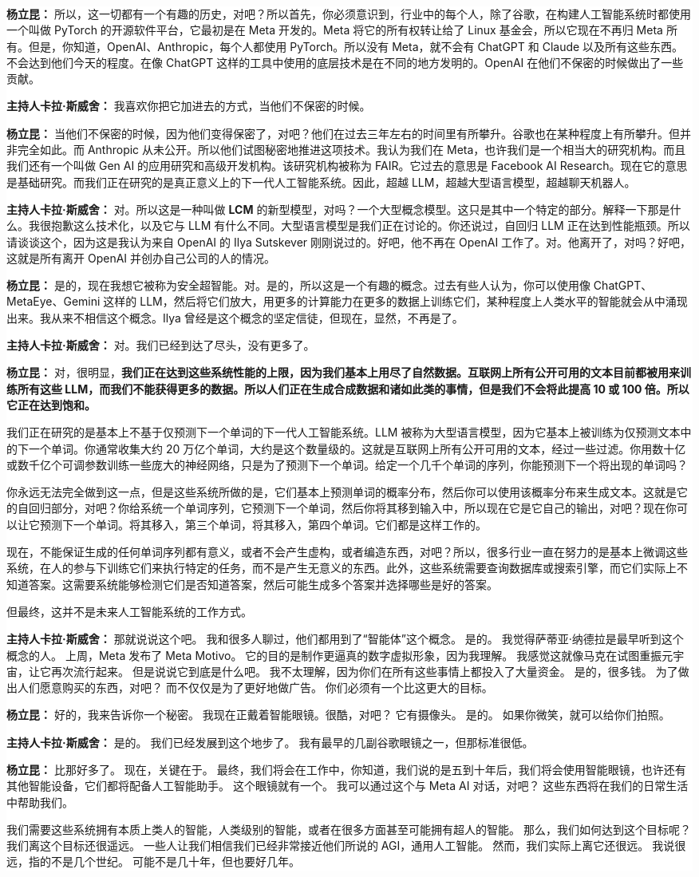 **杨立昆：** 所以，这一切都有一个有趣的历史，对吧？所以首先，你必须意识到，行业中的每个人，除了谷歌，在构建人工智能系统时都使用一个叫做 PyTorch
的开源软件平台，它最初是在 Meta 开发的。Meta 将它的所有权转让给了 Linux 基金会，所以它现在不再归 Meta
所有。但是，你知道，OpenAI、Anthropic，每个人都使用 PyTorch。所以没有 Meta，就不会有 ChatGPT 和 Claude
以及所有这些东西。不会达到他们今天的程度。在像 ChatGPT 这样的工具中使用的底层技术是在不同的地方发明的。OpenAI
在他们不保密的时候做出了一些贡献。

**主持人卡拉·斯威舍：** 我喜欢你把它加进去的方式，当他们不保密的时候。

**杨立昆：** 当他们不保密的时候，因为他们变得保密了，对吧？他们在过去三年左右的时间里有所攀升。谷歌也在某种程度上有所攀升。但并非完全如此。而
Anthropic 从未公开。所以他们试图秘密地推进这项技术。我认为我们在 Meta，也许我们是一个相当大的研究机构。而且我们还有一个叫做 Gen AI
的应用研究和高级开发机构。该研究机构被称为 FAIR。它过去的意思是 Facebook AI
Research。现在它的意思是基础研究。而我们正在研究的是真正意义上的下一代人工智能系统。因此，超越 LLM，超越大型语言模型，超越聊天机器人。

**主持人卡拉·斯威舍：** 对。所以这是一种叫做 **LCM**
的新型模型，对吗？一个大型概念模型。这只是其中一个特定的部分。解释一下那是什么。我很抱歉这么技术化，以及它与 LLM
有什么不同。大型语言模型是我们正在讨论的。你还说过，自回归 LLM 正在达到性能瓶颈。所以请谈谈这个，因为这是我认为来自 OpenAI 的 Ilya
Sutskever 刚刚说过的。好吧，他不再在 OpenAI 工作了。对。他离开了，对吗？好吧，这就是所有离开 OpenAI 并创办自己公司的人的情况。

**杨立昆：** 是的，现在我想它被称为安全超智能。对。是的，所以这是一个有趣的概念。过去有些人认为，你可以使用像
ChatGPT、MetaEye、Gemini 这样的
LLM，然后将它们放大，用更多的计算能力在更多的数据上训练它们，某种程度上人类水平的智能就会从中涌现出来。我从来不相信这个概念。Ilya
曾经是这个概念的坚定信徒，但现在，显然，不再是了。

**主持人卡拉·斯威舍：** 对。我们已经到达了尽头，没有更多了。

**杨立昆：** 对，很明显，**我们正在达到这些系统性能的上限，因为我们基本上用尽了自然数据。互联网上所有公开可用的文本目前都被用来训练所有这些
LLM，而我们不能获得更多的数据。所以人们正在生成合成数据和诸如此类的事情，但是我们不会将此提高 10 或 100 倍。所以它正在达到饱和。**

我们正在研究的是基本上不基于仅预测下一个单词的下一代人工智能系统。LLM 被称为大型语言模型，因为它基本上被训练为仅预测文本中的下一个单词。你通常收集大约
20
万亿个单词，大约是这个数量级的。这就是互联网上所有公开可用的文本，经过一些过滤。你用数十亿或数千亿个可调参数训练一些庞大的神经网络，只是为了预测下一个单词。给定一个几千个单词的序列，你能预测下一个将出现的单词吗？

你永远无法完全做到这一点，但是这些系统所做的是，它们基本上预测单词的概率分布，然后你可以使用该概率分布来生成文本。这就是它的自回归部分，对吧？你给系统一个单词序列，它预测下一个单词，然后你将其移到输入中，所以现在它是它自己的输出，对吧？现在你可以让它预测下一个单词。将其移入，第三个单词，将其移入，第四个单词。它们都是这样工作的。

现在，不能保证生成的任何单词序列都有意义，或者不会产生虚构，或者编造东西，对吧？所以，很多行业一直在努力的是基本上微调这些系统，在人的参与下训练它们来执行特定的任务，而不是产生无意义的东西。此外，这些系统需要查询数据库或搜索引擎，而它们实际上不知道答案。这需要系统能够检测它们是否知道答案，然后可能生成多个答案并选择哪些是好的答案。

但最终，这并不是未来人工智能系统的工作方式。

**主持人卡拉·斯威舍：** 那就说说这个吧。 我和很多人聊过，他们都用到了“智能体”这个概念。 是的。 我觉得萨蒂亚·纳德拉是最早听到这个概念的人。
上周，Meta 发布了 Meta Motivo。 它的目的是制作更逼真的数字虚拟形象，因为我理解。 我感觉这就像马克在试图重振元宇宙，让它再次流行起来。
但是说说它到底是什么吧。 我不太理解，因为你们在所有这些事情上都投入了大量资金。 是的，很多钱。 为了做出人们愿意购买的东西，对吧？
而不仅仅是为了更好地做广告。 你们必须有一个比这更大的目标。

**杨立昆：** 好的，我来告诉你一个秘密。 我现在正戴着智能眼镜。很酷，对吧？ 它有摄像头。 是的。 如果你微笑，就可以给你们拍照。

**主持人卡拉·斯威舍：** 是的。 我们已经发展到这个地步了。 我有最早的几副谷歌眼镜之一，但那标准很低。

**杨立昆：** 比那好多了。 现在，关键在于。
最终，我们将会在工作中，你知道，我们说的是五到十年后，我们将会使用智能眼镜，也许还有其他智能设备，它们都将配备人工智能助手。 这个眼镜就有一个。
我可以通过这个与 Meta AI 对话，对吧？ 这些东西将在我们的日常生活中帮助我们。

我们需要这些系统拥有本质上类人的智能，人类级别的智能，或者在很多方面甚至可能拥有超人的智能。 那么，我们如何达到这个目标呢？ 我们离这个目标还很遥远。
一些人让我们相信我们已经非常接近他们所说的 AGI，通用人工智能。 然而，我们实际上离它还很远。 我说很远，指的不是几个世纪。
可能不是几十年，但也要好几年。
